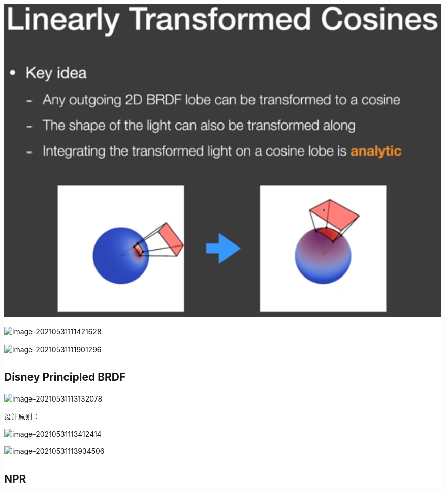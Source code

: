 ![image-20210531111222178](Games202学习笔记1.assets\image-20210531111222178-1622430743253.png)

![image-20210531111421628](C:\Users\xueyaojiang\Desktop\JMX\ShaderToy\Games\Games202\Games202学习笔记1.assets\image-20210531111421628.png)

![image-20210531111901296](C:\Users\xueyaojiang\Desktop\JMX\ShaderToy\Games\Games202\Games202学习笔记1.assets\image-20210531111901296.png)



## Disney Principled BRDF

![image-20210531113132078](C:\Users\xueyaojiang\Desktop\JMX\ShaderToy\Games\Games202\Games202学习笔记1.assets\image-20210531113132078.png)

设计原则：

![image-20210531113412414](C:\Users\xueyaojiang\Desktop\JMX\ShaderToy\Games\Games202\Games202学习笔记1.assets\image-20210531113412414.png)

![image-20210531113934506](C:\Users\xueyaojiang\Desktop\JMX\ShaderToy\Games\Games202\Games202学习笔记1.assets\image-20210531113934506.png)



## NPR
